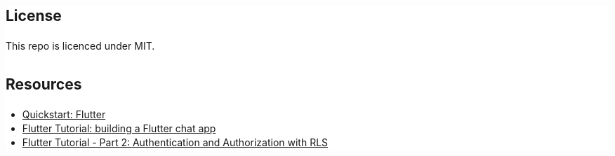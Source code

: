 ## License

This repo is licenced under MIT.

## Resources

- [Quickstart: Flutter](https://supabase.com/docs/guides/with-flutter)
- [Flutter Tutorial: building a Flutter chat app](https://supabase.com/blog/flutter-tutorial-building-a-chat-app)
- [Flutter Tutorial - Part 2: Authentication and Authorization with RLS](https://supabase.com/blog/flutter-authentication-and-authorization-with-rls)
